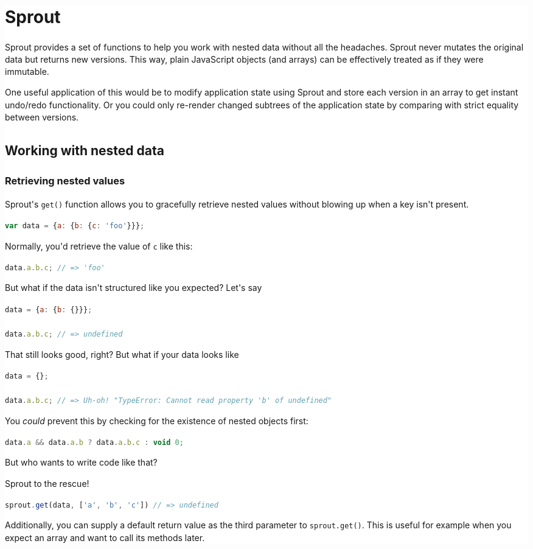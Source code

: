 # Sprout

Sprout provides a set of functions to help you work with nested data without all the headaches. Sprout never mutates the original data but returns new versions. This way, plain JavaScript objects (and arrays) can be effectively treated as if they were immutable.

One useful application of this would be to modify application state using Sprout and store each version in an array to get instant undo/redo functionality. Or you could only re-render changed subtrees of the application state by comparing with strict equality between versions.

## Working with nested data

### Retrieving nested values

Sprout's `get()` function allows you to gracefully retrieve nested values without blowing up when a key isn't present.

```js
var data = {a: {b: {c: 'foo'}}};
```

Normally, you'd retrieve the value of `c` like this:

```js
data.a.b.c; // => 'foo'
```

But what if the data isn't structured like you expected? Let's say

```js
data = {a: {b: {}}};

data.a.b.c; // => undefined
```

That still looks good, right? But what if your data looks like

```js
data = {};

data.a.b.c; // => Uh-oh! "TypeError: Cannot read property 'b' of undefined"
```

You *could* prevent this by checking for the existence of nested objects first:

```js
data.a && data.a.b ? data.a.b.c : void 0;
```

But who wants to write code like that?

Sprout to the rescue!

```js
sprout.get(data, ['a', 'b', 'c']) // => undefined
```

Additionally, you can supply a default return value as the third parameter to `sprout.get()`. This is useful for example when you expect an array and want to call its methods later.
